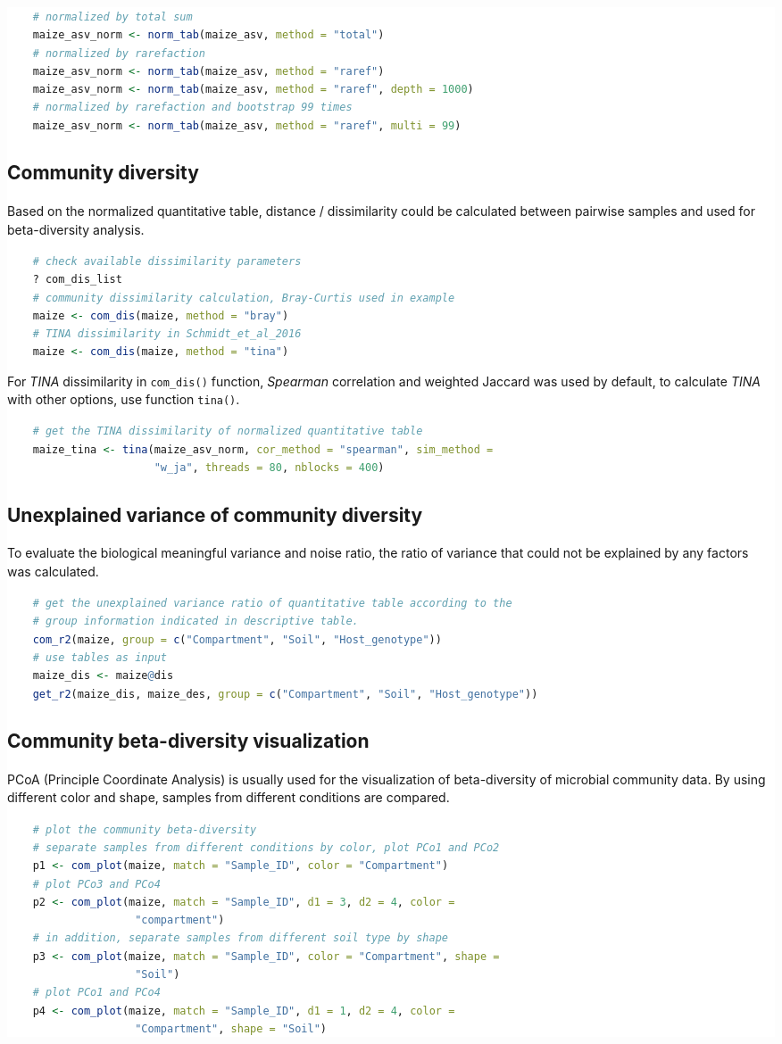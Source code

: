 ```r
    # normalized by total sum
    maize_asv_norm <- norm_tab(maize_asv, method = "total")
    # normalized by rarefaction
    maize_asv_norm <- norm_tab(maize_asv, method = "raref")
    maize_asv_norm <- norm_tab(maize_asv, method = "raref", depth = 1000)
    # normalized by rarefaction and bootstrap 99 times
    maize_asv_norm <- norm_tab(maize_asv, method = "raref", multi = 99)

```

## Community diversity
Based on the normalized quantitative table, distance / dissimilarity could be
calculated between pairwise samples and used for beta-diversity analysis.

```r
    # check available dissimilarity parameters
    ? com_dis_list
    # community dissimilarity calculation, Bray-Curtis used in example
    maize <- com_dis(maize, method = "bray")
    # TINA dissimilarity in Schmidt_et_al_2016
    maize <- com_dis(maize, method = "tina")
```
For *TINA* dissimilarity in `com_dis()` function, *Spearman* correlation and
weighted Jaccard was used by default, to calculate *TINA* with other options,
use function `tina()`.

```r
    # get the TINA dissimilarity of normalized quantitative table
    maize_tina <- tina(maize_asv_norm, cor_method = "spearman", sim_method =
                       "w_ja", threads = 80, nblocks = 400)
```

## Unexplained variance of community diversity
To evaluate the biological meaningful variance and noise ratio, the ratio of
variance that could not be explained by any factors was calculated.

```r
    # get the unexplained variance ratio of quantitative table according to the
    # group information indicated in descriptive table.
    com_r2(maize, group = c("Compartment", "Soil", "Host_genotype"))
    # use tables as input
    maize_dis <- maize@dis
    get_r2(maize_dis, maize_des, group = c("Compartment", "Soil", "Host_genotype"))
```

## Community beta-diversity visualization
PCoA (Principle Coordinate Analysis) is usually used for the visualization of
beta-diversity of microbial community data. By using different color and shape,
samples from different conditions are compared.

```r
    # plot the community beta-diversity
    # separate samples from different conditions by color, plot PCo1 and PCo2
    p1 <- com_plot(maize, match = "Sample_ID", color = "Compartment")
    # plot PCo3 and PCo4
    p2 <- com_plot(maize, match = "Sample_ID", d1 = 3, d2 = 4, color =
                    "compartment")
    # in addition, separate samples from different soil type by shape
    p3 <- com_plot(maize, match = "Sample_ID", color = "Compartment", shape =
                    "Soil")
    # plot PCo1 and PCo4
    p4 <- com_plot(maize, match = "Sample_ID", d1 = 1, d2 = 4, color =
                    "Compartment", shape = "Soil")
```
